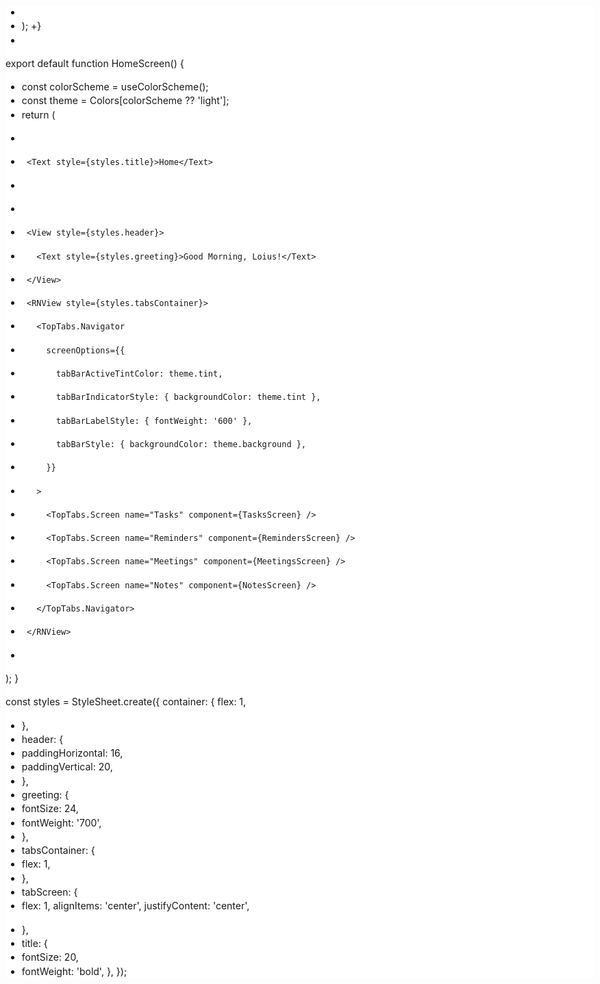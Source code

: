 +    </View>
+  );
+}
+
 export default function HomeScreen() {
+  const colorScheme = useColorScheme();
+  const theme = Colors[colorScheme ?? 'light'];
+
   return (
-    <View style={styles.container}>
-      <Text style={styles.title}>Home</Text>
-    </View>
+    <RNView style={styles.container}>
+      <View style={styles.header}>
+        <Text style={styles.greeting}>Good Morning, Loius!</Text>
+      </View>
+      <RNView style={styles.tabsContainer}>
+        <TopTabs.Navigator
+          screenOptions={{
+            tabBarActiveTintColor: theme.tint,
+            tabBarIndicatorStyle: { backgroundColor: theme.tint },
+            tabBarLabelStyle: { fontWeight: '600' },
+            tabBarStyle: { backgroundColor: theme.background },
+          }}
+        >
+          <TopTabs.Screen name="Tasks" component={TasksScreen} />
+          <TopTabs.Screen name="Reminders" component={RemindersScreen} />
+          <TopTabs.Screen name="Meetings" component={MeetingsScreen} />
+          <TopTabs.Screen name="Notes" component={NotesScreen} />
+        </TopTabs.Navigator>
+      </RNView>
+    </RNView>
   );
 }
 
 const styles = StyleSheet.create({
   container: {
     flex: 1,
+  },
+  header: {
+    paddingHorizontal: 16,
+    paddingVertical: 20,
+  },
+  greeting: {
+    fontSize: 24,
+    fontWeight: '700',
+  },
+  tabsContainer: {
+    flex: 1,
+  },
+  tabScreen: {
+    flex: 1,
     alignItems: 'center',
     justifyContent: 'center',
-  },
-  title: {
-    fontSize: 20,
-    fontWeight: 'bold',
   },
 });
